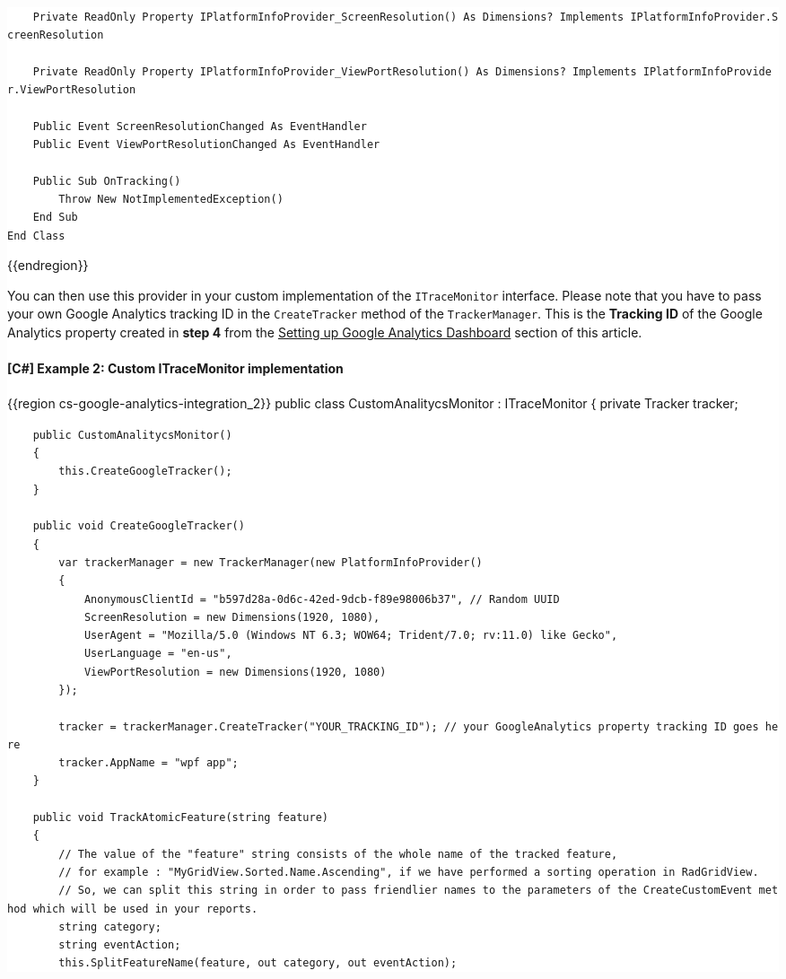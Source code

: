 		Private ReadOnly Property IPlatformInfoProvider_ScreenResolution() As Dimensions? Implements IPlatformInfoProvider.ScreenResolution

		Private ReadOnly Property IPlatformInfoProvider_ViewPortResolution() As Dimensions? Implements IPlatformInfoProvider.ViewPortResolution

		Public Event ScreenResolutionChanged As EventHandler
		Public Event ViewPortResolutionChanged As EventHandler

		Public Sub OnTracking()
			Throw New NotImplementedException()
		End Sub
	End Class
{{endregion}}

You can then use this provider in your custom implementation of the `ITraceMonitor` interface. Please note that you have to pass your own Google Analytics tracking ID in the `CreateTracker` method of the `TrackerManager`. This is the __Tracking ID__ of the Google Analytics property created in __step 4__ from the [Setting up Google Analytics Dashboard](#setting-up-google-analytics-dashboard) section of this article. 

#### __[C#] Example 2: Custom ITraceMonitor implementation__ 
{{region cs-google-analytics-integration_2}}
	public class CustomAnalitycsMonitor : ITraceMonitor
    {
        private Tracker tracker;

        public CustomAnalitycsMonitor()
        {
            this.CreateGoogleTracker();
        }

        public void CreateGoogleTracker()
        {
            var trackerManager = new TrackerManager(new PlatformInfoProvider()
            {
                AnonymousClientId = "b597d28a-0d6c-42ed-9dcb-f89e98006b37", // Random UUID
                ScreenResolution = new Dimensions(1920, 1080),
                UserAgent = "Mozilla/5.0 (Windows NT 6.3; WOW64; Trident/7.0; rv:11.0) like Gecko",
                UserLanguage = "en-us",
                ViewPortResolution = new Dimensions(1920, 1080)
            });

            tracker = trackerManager.CreateTracker("YOUR_TRACKING_ID"); // your GoogleAnalytics property tracking ID goes here
            tracker.AppName = "wpf app";
        }

        public void TrackAtomicFeature(string feature)
        {
            // The value of the "feature" string consists of the whole name of the tracked feature,
            // for example : "MyGridView.Sorted.Name.Ascending", if we have performed a sorting operation in RadGridView.
            // So, we can split this string in order to pass friendlier names to the parameters of the CreateCustomEvent method which will be used in your reports.
            string category;
            string eventAction;
            this.SplitFeatureName(feature, out category, out eventAction);
